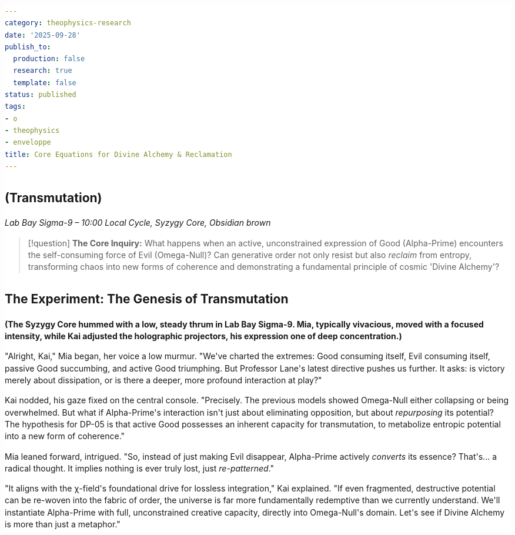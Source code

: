 ```yaml
---
category: theophysics-research
date: '2025-09-28'
publish_to:
  production: false
  research: true
  template: false
status: published
tags:
- o
- theophysics
- enveloppe
title: Core Equations for Divine Alchemy & Reclamation
---
```

   
## (Transmutation)   
   
_Lab Bay Sigma-9 – 10:00 Local Cycle, Syzygy Core, Obsidian brown_   
   
> [!question] **The Core Inquiry:** What happens when an active, unconstrained expression of Good (Alpha-Prime) encounters the self-consuming force of Evil (Omega-Null)? Can generative order not only resist but also _reclaim_ from entropy, transforming chaos into new forms of coherence and demonstrating a fundamental principle of cosmic 'Divine Alchemy'?   
   
## The Experiment: The Genesis of Transmutation   
   
**(The Syzygy Core hummed with a low, steady thrum in Lab Bay Sigma-9. Mia, typically vivacious, moved with a focused intensity, while Kai adjusted the holographic projectors, his expression one of deep concentration.)**   
   
"Alright, Kai," Mia began, her voice a low murmur. "We've charted the extremes: Good consuming itself, Evil consuming itself, passive Good succumbing, and active Good triumphing. But Professor Lane's latest directive pushes us further. It asks: is victory merely about dissipation, or is there a deeper, more profound interaction at play?"   
   
Kai nodded, his gaze fixed on the central console. "Precisely. The previous models showed Omega-Null either collapsing or being overwhelmed. But what if Alpha-Prime's interaction isn't just about eliminating opposition, but about _repurposing_ its potential? The hypothesis for DP-05 is that active Good possesses an inherent capacity for transmutation, to metabolize entropic potential into a new form of coherence."   
   
Mia leaned forward, intrigued. "So, instead of just making Evil disappear, Alpha-Prime actively _converts_ its essence? That's... a radical thought. It implies nothing is ever truly lost, just _re-patterned_."   
   
"It aligns with the χ-field's foundational drive for lossless integration," Kai explained. "If even fragmented, destructive potential can be re-woven into the fabric of order, the universe is far more fundamentally redemptive than we currently understand. We'll instantiate Alpha-Prime with full, unconstrained creative capacity, directly into Omega-Null's domain. Let's see if Divine Alchemy is more than just a metaphor."   
   